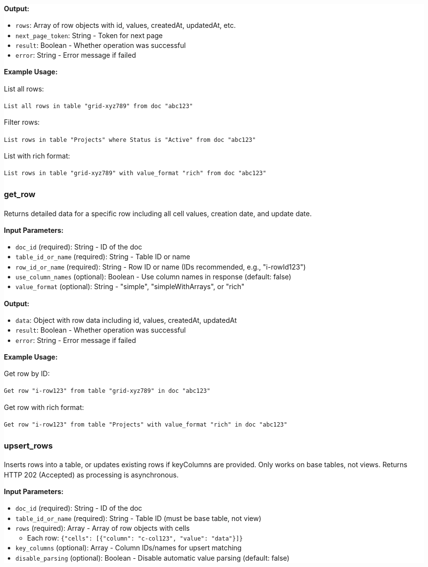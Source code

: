 **Output:**
- `rows`: Array of row objects with id, values, createdAt, updatedAt, etc.
- `next_page_token`: String - Token for next page
- `result`: Boolean - Whether operation was successful
- `error`: String - Error message if failed

**Example Usage:**

List all rows:
```
List all rows in table "grid-xyz789" from doc "abc123"
```

Filter rows:
```
List rows in table "Projects" where Status is "Active" from doc "abc123"
```

List with rich format:
```
List rows in table "grid-xyz789" with value_format "rich" from doc "abc123"
```

### get_row

Returns detailed data for a specific row including all cell values, creation date, and update date.

**Input Parameters:**
- `doc_id` (required): String - ID of the doc
- `table_id_or_name` (required): String - Table ID or name
- `row_id_or_name` (required): String - Row ID or name (IDs recommended, e.g., "i-rowId123")
- `use_column_names` (optional): Boolean - Use column names in response (default: false)
- `value_format` (optional): String - "simple", "simpleWithArrays", or "rich"

**Output:**
- `data`: Object with row data including id, values, createdAt, updatedAt
- `result`: Boolean - Whether operation was successful
- `error`: String - Error message if failed

**Example Usage:**

Get row by ID:
```
Get row "i-row123" from table "grid-xyz789" in doc "abc123"
```

Get row with rich format:
```
Get row "i-row123" from table "Projects" with value_format "rich" in doc "abc123"
```

### upsert_rows

Inserts rows into a table, or updates existing rows if keyColumns are provided. Only works on base tables, not views. Returns HTTP 202 (Accepted) as processing is asynchronous.

**Input Parameters:**
- `doc_id` (required): String - ID of the doc
- `table_id_or_name` (required): String - Table ID (must be base table, not view)
- `rows` (required): Array - Array of row objects with cells
  - Each row: `{"cells": [{"column": "c-col123", "value": "data"}]}`
- `key_columns` (optional): Array - Column IDs/names for upsert matching
- `disable_parsing` (optional): Boolean - Disable automatic value parsing (default: false)
